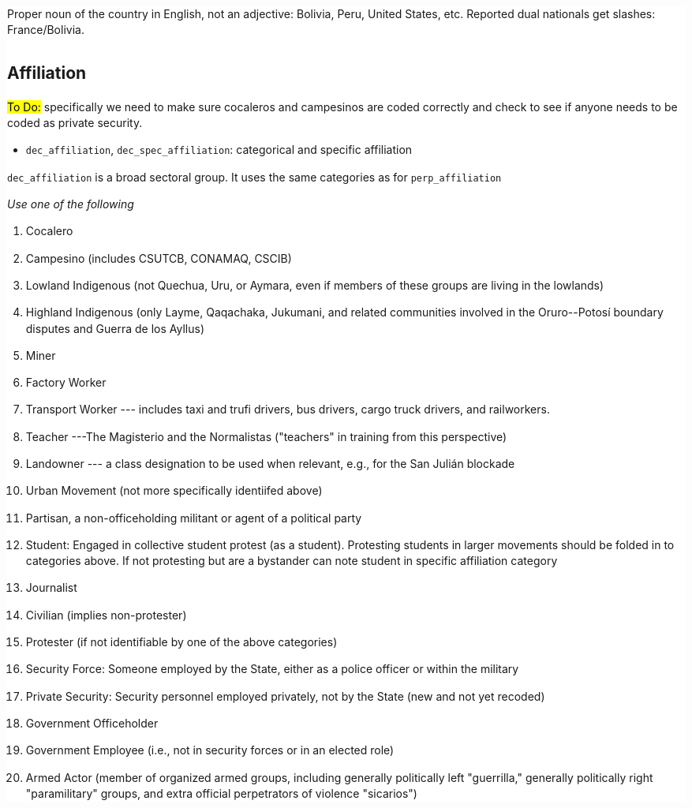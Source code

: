 Proper noun of the country in English, not an adjective: Bolivia, Peru, United States, etc. Reported dual nationals get slashes: France/Bolivia.

## Affiliation

<mark>To Do:</mark> specifically we need to make sure cocaleros and campesinos are coded correctly and check to see if anyone needs to be coded as private security.

-   `dec_affiliation`, `dec_spec_affiliation`: categorical and specific affiliation

`dec_affiliation` is a broad sectoral group. It uses the same categories as for `perp_affiliation`

*Use one of the following*

1.  Cocalero

2.  Campesino (includes CSUTCB, CONAMAQ, CSCIB)

3.  Lowland Indigenous (not Quechua, Uru, or Aymara, even if members of these groups are living in the lowlands)

4.  Highland Indigenous (only Layme, Qaqachaka, Jukumani, and related communities involved in the Oruro--Potosí boundary disputes and Guerra de los Ayllus)

5.  Miner

6.  Factory Worker

7.  Transport Worker --- includes taxi and trufi drivers, bus drivers, cargo truck drivers, and railworkers.

8.  Teacher ---The Magisterio and the Normalistas ("teachers" in training from this perspective)

9.  Landowner --- a class designation to be used when relevant, e.g., for the San Julián blockade

10. Urban Movement (not more specifically identiifed above)

11. Partisan, a non-officeholding militant or agent of a political party

12. Student: Engaged in collective student protest (as a student). Protesting students in larger movements should be folded in to categories above. If not protesting but are a bystander can note student in specific affiliation category

13. Journalist

14. Civilian (implies non-protester)

15. Protester (if not identifiable by one of the above categories)

16. Security Force: Someone employed by the State, either as a police officer or within the military

17. Private Security: Security personnel employed privately, not by the State (new and not yet recoded)

18. Government Officeholder

19. Government Employee (i.e., not in security forces or in an elected role)

20. Armed Actor (member of organized armed groups, including generally politically left "guerrilla," generally politically right "paramilitary" groups, and extra official perpetrators of violence "sicarios")
